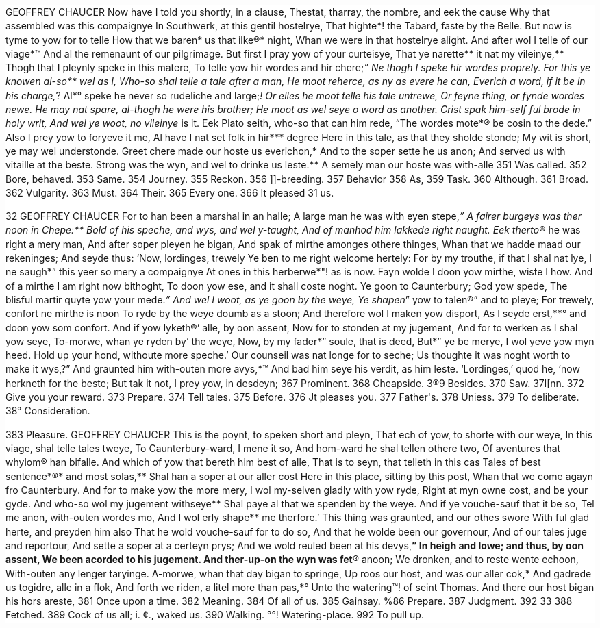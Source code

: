 GEOFFREY CHAUCER Now have I told you shortly, in a clause, Thestat, tharray, the nombre, and eek the cause Why that assembled was this compaignye In Southwerk, at this gentil hostelrye, That highte*! the Tabard, faste by the Belle. But now is tyme to yow for to telle How that we baren* us that ilke®* night, Whan we were in that hostelrye alight. And after wol I telle of our viage*™ And al the remenaunt of our pilgrimage. But first I pray yow of your curteisye, That ye narette** it nat my vileinye,** Thogh that I pleynly speke in this matere, To telle yow hir wordes and hir chere;*” Ne thogh I speke hir wordes proprely. For this ye knowen al-so** wel as I, Who-so shal telle a tale after a man, He moot reherce, as ny as evere he can, Everich a word, if it be in his charge,*? Al*° speke he never so rudeliche and large;*! Or elles he moot telle his tale untrewe, Or feyne thing, or fynde wordes newe. He may nat spare, al-thogh he were his brother; He moot as wel seye o word as another. Crist spak him-self ful brode in holy writ, And wel ye woot, no vileinye* is it. Eek Plato seith, who-so that can him rede, “The wordes mote*® be cosin to the dede.” Also I prey yow to foryeve it me, Al have I nat set folk in hir*** degree Here in this tale, as that they sholde stonde; My wit is short, ye may wel understonde. Greet chere made our hoste us everichon,* And to the soper sette he us anon; And served us with vitaille at the beste. Strong was the wyn, and wel to drinke us leste.** A semely man our hoste was with-alle 351 Was called. 352 Bore, behaved. 353 Same. 354 Journey. 355 Reckon. 356 ]]-breeding. 357 Behavior 358 As, 359 Task. 360 Although. 361 Broad. 362 Vulgarity. 363 Must. 364 Their. 365 Every one. 366 It pleased 31 us.

32 GEOFFREY CHAUCER For to han been a marshal in an halle; A large man he was with eyen stepe,*” A fairer burgeys was ther noon in Chepe:** Bold of his speche, and wys, and wel y-taught, And of manhod him lakkede right naught. Eek therto*® he was right a mery man, And after soper pleyen he bigan, And spak of mirthe amonges othere thinges, Whan that we hadde maad our rekeninges; And seyde thus: ‘Now, lordinges, trewely Ye ben to me right welcome hertely: For by my trouthe, if that I shal nat lye, I ne saugh*” this yeer so mery a compaignye At ones in this herberwe*"! as is now. Fayn wolde I doon yow mirthe, wiste I how. And of a mirthe I am right now bithoght, To doon yow ese, and it shall coste noght. Ye goon to Caunterbury; God yow spede, The blisful martir quyte yow your mede.*” And wel I woot, as ye goon by the weye, Ye shapen*” yow to talen®” and to pleye; For trewely, confort ne mirthe is noon To ryde by the weye doumb as a stoon; And therefore wol I maken yow disport, As I seyde erst,**° and doon yow som confort. And if yow lyketh®’ alle, by oon assent, Now for to stonden at my jugement, And for to werken as I shal yow seye, To-morwe, whan ye ryden by’ the weye, Now, by my fader*” soule, that is deed, But*” ye be merye, I wol yeve yow myn heed. Hold up your hond, withoute more speche.’ Our counseil was nat longe for to seche; Us thoughte it was noght worth to make it wys,?” And graunted him with-outen more avys,*™ And bad him seye his verdit, as him leste. ‘Lordinges,’ quod he, ‘now herkneth for the beste; But tak it not, I prey yow, in desdeyn; 367 Prominent. 368 Cheapside. 3®9 Besides. 370 Saw. 37l[nn. 372 Give you your reward. 373 Prepare. 374 Tell tales. 375 Before. 376 Jt pleases you. 377 Father's. 378 Uniess. 379 To deliberate. 38° Consideration.

383 Pleasure. GEOFFREY CHAUCER This is the poynt, to speken short and pleyn, That ech of yow, to shorte with our weye, In this viage, shal telle tales tweye, To Caunterbury-ward, I mene it so, And hom-ward he shal tellen othere two, Of aventures that whylom® han bifalle. And which of yow that bereth him best of alle, That is to seyn, that telleth in this cas Tales of best sentence*®* and most solas,** Shal han a soper at our aller cost Here in this place, sitting by this post, Whan that we come agayn fro Caunterbury. And for to make yow the more mery, I wol my-selven gladly with yow ryde, Right at myn owne cost, and be your gyde. And who-so wol my jugement withseye** Shal paye al that we spenden by the weye. And if ye vouche-sauf that it be so, Tel me anon, with-outen wordes mo, And I wol erly shape** me therfore.’ This thing was graunted, and our othes swore With ful glad herte, and preyden him also That he wold vouche-sauf for to do so, And that he wolde been our governour, And of our tales juge and reportour, And sette a soper at a certeyn prys; And we wold reuled been at his devys,**” In heigh and lowe; and thus, by oon assent, We been acorded to his jugement. And ther-up-on the wyn was fet**® anoon; We dronken, and to reste wente echoon, With-outen any lenger taryinge. A-morwe, whan that day bigan to springe, Up roos our host, and was our aller cok,* And gadrede us togidre, alle in a flok, And forth we riden, a litel more than pas,*° Unto the watering™! of seint Thomas. And there our host bigan his hors areste, 381 Once upon a time. 382 Meaning. 384 Of all of us. 385 Gainsay. %86 Prepare. 387 Judgment. 392 33 388 Fetched. 389 Cock of us all; i. ¢., waked us. 390 Walking. °°! Watering-place. 992 To pull up.

